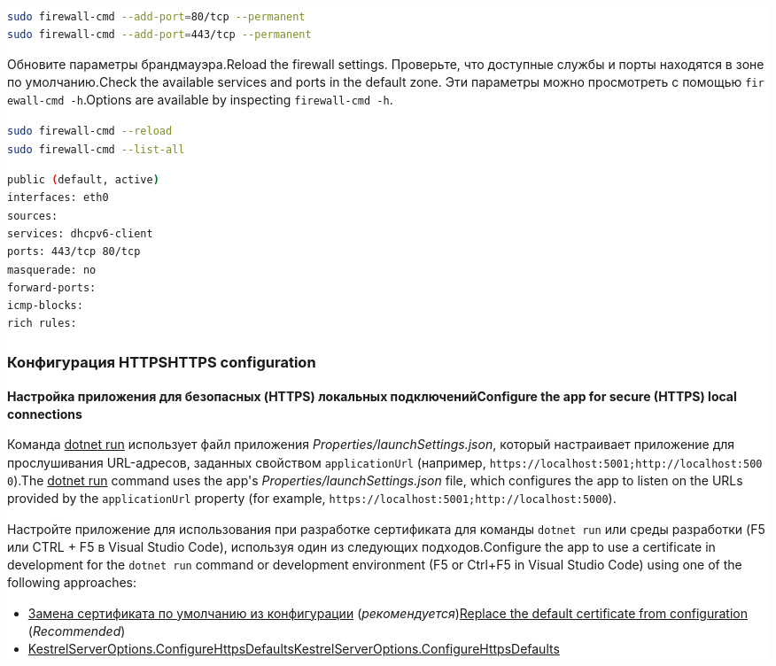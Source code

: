```bash
sudo firewall-cmd --add-port=80/tcp --permanent
sudo firewall-cmd --add-port=443/tcp --permanent
```

<span data-ttu-id="a18f0-223">Обновите параметры брандмауэра.</span><span class="sxs-lookup"><span data-stu-id="a18f0-223">Reload the firewall settings.</span></span> <span data-ttu-id="a18f0-224">Проверьте, что доступные службы и порты находятся в зоне по умолчанию.</span><span class="sxs-lookup"><span data-stu-id="a18f0-224">Check the available services and ports in the default zone.</span></span> <span data-ttu-id="a18f0-225">Эти параметры можно просмотреть с помощью `firewall-cmd -h`.</span><span class="sxs-lookup"><span data-stu-id="a18f0-225">Options are available by inspecting `firewall-cmd -h`.</span></span>

```bash
sudo firewall-cmd --reload
sudo firewall-cmd --list-all
```

```bash
public (default, active)
interfaces: eth0
sources: 
services: dhcpv6-client
ports: 443/tcp 80/tcp
masquerade: no
forward-ports: 
icmp-blocks: 
rich rules: 
```

### <a name="https-configuration"></a><span data-ttu-id="a18f0-226">Конфигурация HTTPS</span><span class="sxs-lookup"><span data-stu-id="a18f0-226">HTTPS configuration</span></span>

<span data-ttu-id="a18f0-227">**Настройка приложения для безопасных (HTTPS) локальных подключений**</span><span class="sxs-lookup"><span data-stu-id="a18f0-227">**Configure the app for secure (HTTPS) local connections**</span></span>

<span data-ttu-id="a18f0-228">Команда [dotnet run](/dotnet/core/tools/dotnet-run) использует файл приложения *Properties/launchSettings.json*, который настраивает приложение для прослушивания URL-адресов, заданных свойством `applicationUrl` (например, `https://localhost:5001;http://localhost:5000`).</span><span class="sxs-lookup"><span data-stu-id="a18f0-228">The [dotnet run](/dotnet/core/tools/dotnet-run) command uses the app's *Properties/launchSettings.json* file, which configures the app to listen on the URLs provided by the `applicationUrl` property (for example, `https://localhost:5001;http://localhost:5000`).</span></span>

<span data-ttu-id="a18f0-229">Настройте приложение для использования при разработке сертификата для команды `dotnet run` или среды разработки (F5 или CTRL + F5 в Visual Studio Code), используя один из следующих подходов.</span><span class="sxs-lookup"><span data-stu-id="a18f0-229">Configure the app to use a certificate in development for the `dotnet run` command or development environment (F5 or Ctrl+F5 in Visual Studio Code) using one of the following approaches:</span></span>

* <span data-ttu-id="a18f0-230">[Замена сертификата по умолчанию из конфигурации](xref:fundamentals/servers/kestrel#configuration) (*рекомендуется*)</span><span class="sxs-lookup"><span data-stu-id="a18f0-230">[Replace the default certificate from configuration](xref:fundamentals/servers/kestrel#configuration) (*Recommended*)</span></span>
* [<span data-ttu-id="a18f0-231">KestrelServerOptions.ConfigureHttpsDefaults</span><span class="sxs-lookup"><span data-stu-id="a18f0-231">KestrelServerOptions.ConfigureHttpsDefaults</span></span>](xref:fundamentals/servers/kestrel#configurehttpsdefaultsactionhttpsconnectionadapteroptions)
